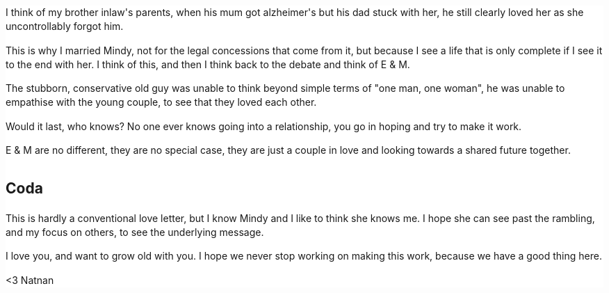 I think of my brother inlaw's parents, when his mum got alzheimer's but his dad stuck with her, he still clearly loved her as she uncontrollably forgot him.

This is why I married Mindy, not for the legal concessions that come from it, but because I see a life that is only complete if I see it to the end with her.
I think of this, and then I think back to the debate and think of E & M.

The stubborn, conservative old guy was unable to think beyond simple terms of "one man, one woman", he was unable to empathise with the young couple, to see that they loved each other.

Would it last, who knows?
No one ever knows going into a relationship, you go in hoping and try to make it work.

E & M are no different, they are no special case, they are just a couple in love and looking towards a shared future together.

Coda
----

This is hardly a conventional love letter, but I know Mindy and I like to think she knows me.
I hope she can see past the rambling, and my focus on others, to see the underlying message.

I love you, and want to grow old with you.
I hope we never stop working on making this work, because we have a good thing here.

<3 Natnan
